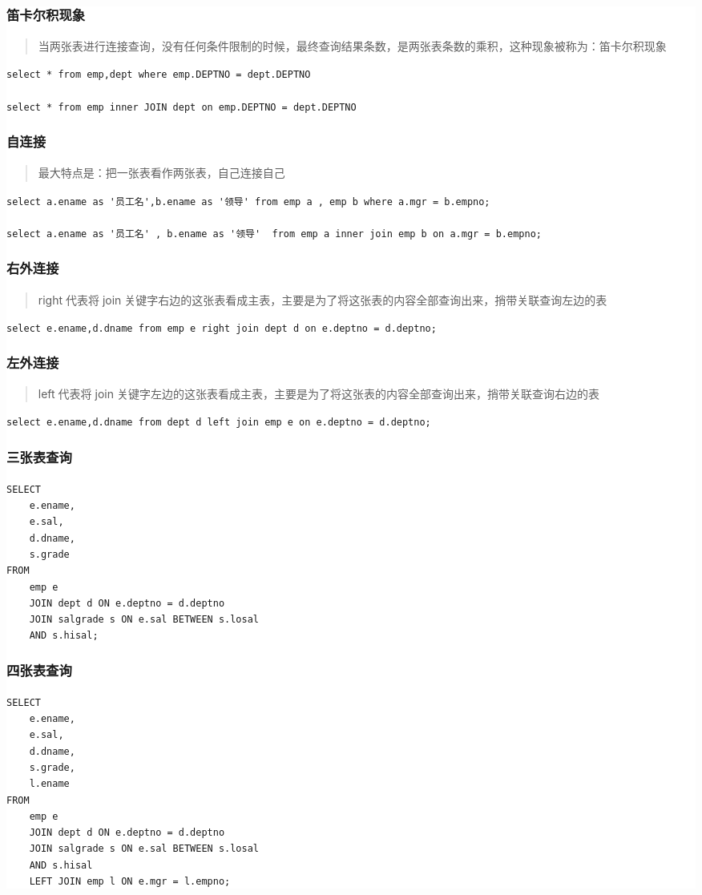 ### 笛卡尔积现象

>当两张表进行连接查询，没有任何条件限制的时候，最终查询结果条数，是两张表条数的乘积，这种现象被称为：笛卡尔积现象

```mysql
select * from emp,dept where emp.DEPTNO = dept.DEPTNO

select * from emp inner JOIN dept on emp.DEPTNO = dept.DEPTNO
```

### 自连接

> 最大特点是：把一张表看作两张表，自己连接自己

```mysql
select a.ename as '员工名',b.ename as '领导' from emp a , emp b where a.mgr = b.empno;

select a.ename as '员工名' , b.ename as '领导'  from emp a inner join emp b on a.mgr = b.empno;
```

### 右外连接

> right 代表将 join 关键字右边的这张表看成主表，主要是为了将这张表的内容全部查询出来，捎带关联查询左边的表

```mysql
select e.ename,d.dname from emp e right join dept d on e.deptno = d.deptno;
```

### 左外连接

> left 代表将 join 关键字左边的这张表看成主表，主要是为了将这张表的内容全部查询出来，捎带关联查询右边的表

```mysql
select e.ename,d.dname from dept d left join emp e on e.deptno = d.deptno;
```

### 三张表查询

```mysql
SELECT
	e.ename,
	e.sal,
	d.dname,
	s.grade 
FROM
	emp e
	JOIN dept d ON e.deptno = d.deptno
	JOIN salgrade s ON e.sal BETWEEN s.losal 
	AND s.hisal;
```

### 四张表查询

```mysql
SELECT
	e.ename,
	e.sal,
	d.dname,
	s.grade,
	l.ename 
FROM
	emp e
	JOIN dept d ON e.deptno = d.deptno
	JOIN salgrade s ON e.sal BETWEEN s.losal 
	AND s.hisal
	LEFT JOIN emp l ON e.mgr = l.empno;
```
